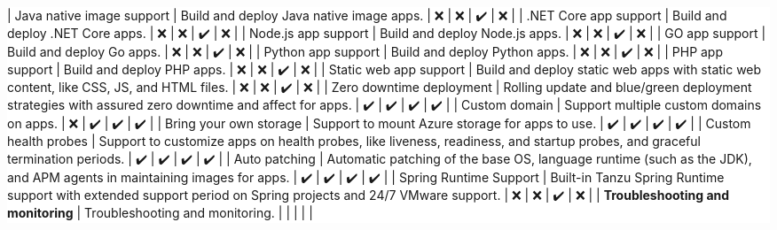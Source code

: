| Java native image support                                 | Build and deploy Java native image apps.                                                                                                                                       | ❌                            | ❌                             | ✔️                                            | ❌                                                               |
| .NET Core app support                                     | Build and deploy .NET Core apps.                                                                                                                                               | ❌                            | ❌                             | ✔️                                            | ❌                                                               |
| Node.js app support                                       | Build and deploy Node.js apps.                                                                                                                                                 | ❌                            | ❌                             | ✔️                                            | ❌                                                               |
| GO app support                                            | Build and deploy Go apps.                                                                                                                                                      | ❌                            | ❌                             | ✔️                                            | ❌                                                               |
| Python app support                                        | Build and deploy Python apps.                                                                                                                                                  | ❌                            | ❌                             | ✔️                                            | ❌                                                               |
| PHP app support                                           | Build and deploy PHP apps.                                                                                                                                                     | ❌                            | ❌                             | ✔️                                            | ❌                                                               |
| Static web app support                                    | Build and deploy static web apps with static web content, like CSS, JS, and HTML files.                                                                                        | ❌                            | ❌                             | ✔️                                            | ❌                                                               |
| Zero downtime deployment                                  | Rolling update and blue/green deployment strategies with assured zero downtime and affect for apps.                                                                            | ✔️                           | ✔️                            | ✔️                                            | ✔️                                                              |
| Custom domain                                             | Support multiple custom domains on apps.                                                                                                                                       | ❌                            | ✔️                            | ✔️                                            | ✔️                                                              |
| Bring your own storage                                    | Support to mount Azure storage for apps to use.                                                                                                                                | ✔️                           | ✔️                            | ✔️                                            | ✔️                                                              |
| Custom health probes                                      | Support to customize apps on health probes, like liveness, readiness, and startup probes, and graceful termination periods.                                                    | ✔️                           | ✔️                            | ✔️                                            | ✔️                                                              |
| Auto patching                                             | Automatic patching of the base OS, language runtime (such as the JDK), and APM agents in maintaining images for apps.                                                          | ✔️                           | ✔️                            | ✔️                                            | ✔️                                                              |
| Spring Runtime Support                                    | Built-in Tanzu Spring Runtime support with extended support period on Spring projects and 24/7 VMware support.                                                                 | ❌                            | ❌                             | ✔️                                            | ❌                                                               |
| **Troubleshooting and monitoring**                        | Troubleshooting and monitoring.                                                                                                                                                |                               |                               |                                                |                                                                 |